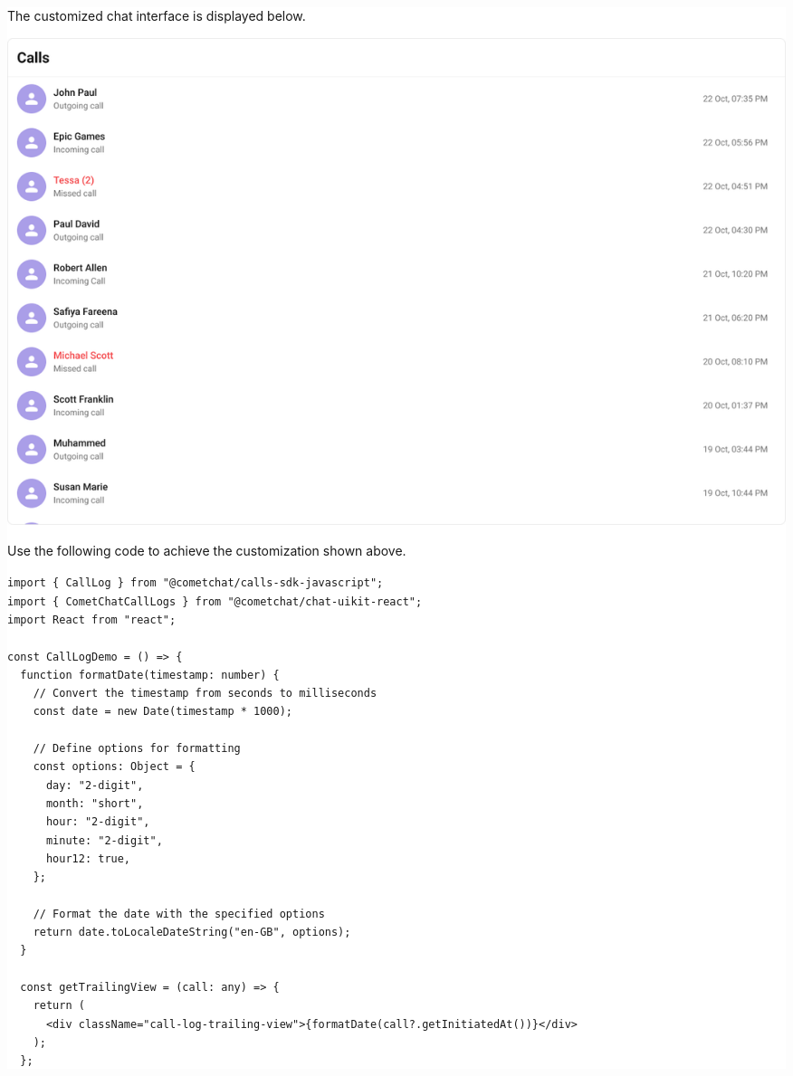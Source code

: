The customized chat interface is displayed below.

![](../assets/call_logs_tailview_view_custom_web_screens.png)

Use the following code to achieve the customization shown above.

<Tabs>
<TabItem value="TypeScript" label="TypeScript">

```tsx
import { CallLog } from "@cometchat/calls-sdk-javascript";
import { CometChatCallLogs } from "@cometchat/chat-uikit-react";
import React from "react";

const CallLogDemo = () => {
  function formatDate(timestamp: number) {
    // Convert the timestamp from seconds to milliseconds
    const date = new Date(timestamp * 1000);

    // Define options for formatting
    const options: Object = {
      day: "2-digit",
      month: "short",
      hour: "2-digit",
      minute: "2-digit",
      hour12: true,
    };

    // Format the date with the specified options
    return date.toLocaleDateString("en-GB", options);
  }

  const getTrailingView = (call: any) => {
    return (
      <div className="call-log-trailing-view">{formatDate(call?.getInitiatedAt())}</div>
    );
  };

```